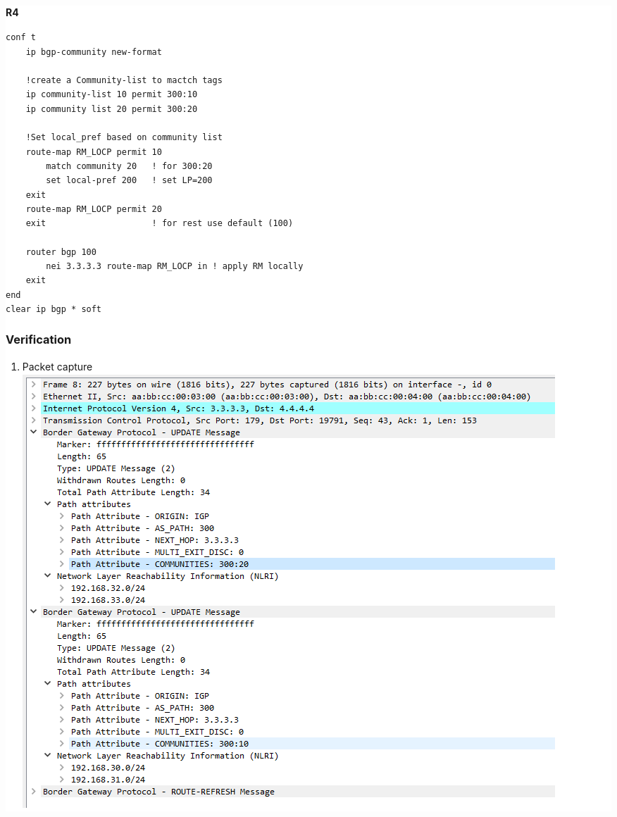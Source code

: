__R4__

```
conf t
    ip bgp-community new-format
    
    !create a Community-list to mactch tags
    ip community-list 10 permit 300:10
    ip community list 20 permit 300:20
    
    !Set local_pref based on community list 
    route-map RM_LOCP permit 10
        match community 20   ! for 300:20
        set local-pref 200   ! set LP=200
    exit
    route-map RM_LOCP permit 20 
    exit                     ! for rest use default (100)
    
    router bgp 100
        nei 3.3.3.3 route-map RM_LOCP in ! apply RM locally
    exit
end
clear ip bgp * soft
```

### Verification
1. Packet capture 
![](figs/comm_4.png)
